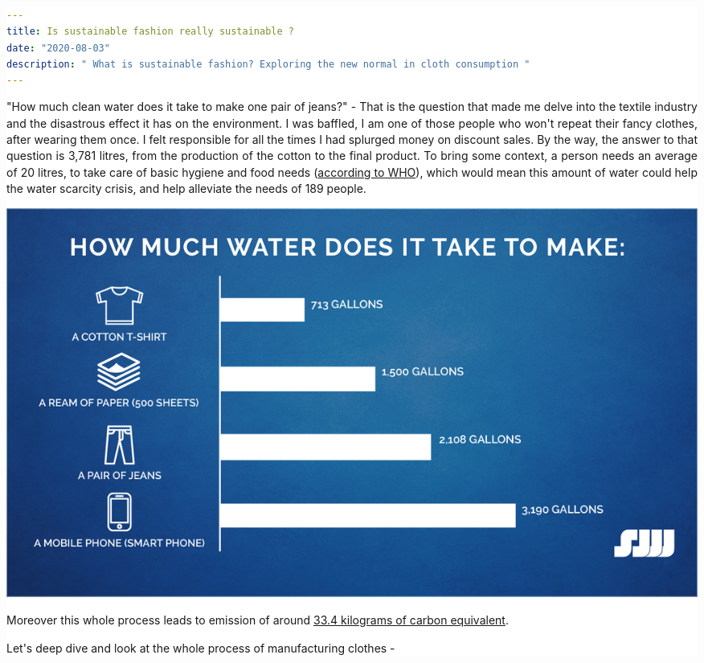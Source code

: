 ```yaml
---
title: Is sustainable fashion really sustainable ?
date: "2020-08-03"
description: " What is sustainable fashion? Exploring the new normal in cloth consumption "
---
```

<div style="text-align: justify"> 

"How much clean water does it take to make one pair of jeans?" - That is the question that made me delve into the textile industry and the disastrous effect it has on the environment. I was baffled, I am one of those people who won't repeat their fancy clothes, after wearing them once. I felt responsible for all the times I had splurged money on discount sales. By the way, the answer to that question is 3,781 litres, from the production of the cotton to the final product. To bring some context, a person needs an average of 20 litres, to take care of basic hygiene and food needs ([according to WHO](https://www.who.int/water_sanitation_health/emergencies/qa/emergencies_qa5/en/)), which would mean this amount of water could help the water scarcity crisis, and help alleviate the needs of 189 people. 

<p align="center">
    <img src = "./8.png" alt ="Amount of water used to make clothes" >
</p>

Moreover this whole process leads to emission of around [33.4 kilograms of carbon equivalent](https://www.bbc.com/future/article/20200310-sustainable-fashion-how-to-buy-clothes-good-for-the-climate#:~:text=Jeans%20manufacturer%20Levi%20Strauss%20estimates,in%20the%20average%20US%20car.).

Let's deep dive and look at the whole process of manufacturing clothes - 
